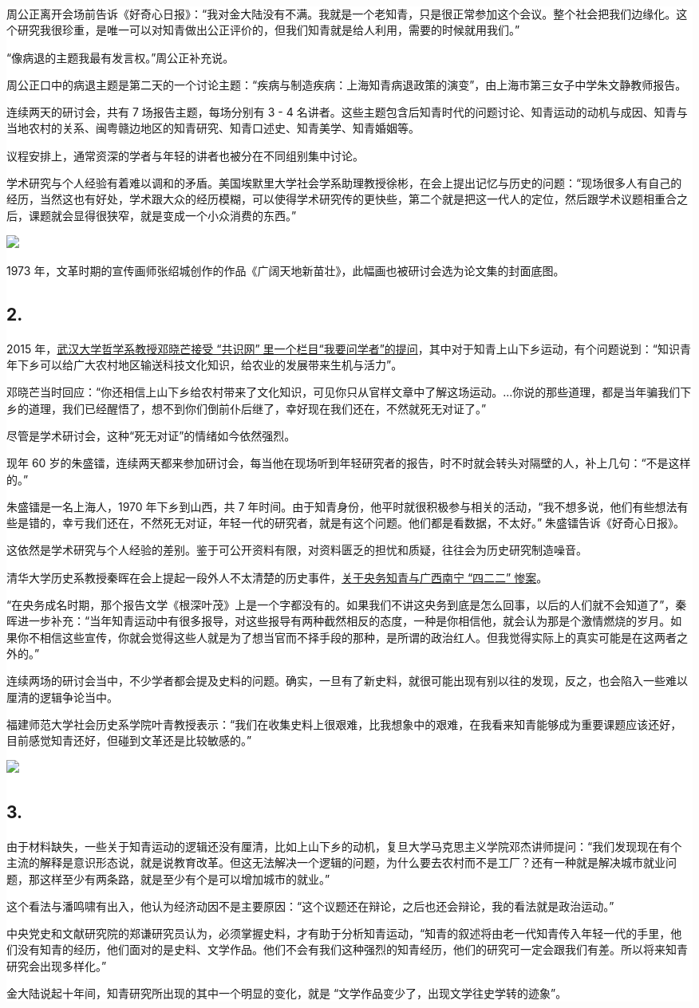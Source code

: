 周公正离开会场前告诉《好奇心日报》：“我对金大陆没有不满。我就是一个老知青，只是很正常参加这个会议。整个社会把我们边缘化。这个研究我很珍重，是唯一可以对知青做出公正评价的，但我们知青就是给人利用，需要的时候就用我们。”

“像病退的主题我最有发言权。”周公正补充说。

周公正口中的病退主题是第二天的一个讨论主题：“疾病与制造疾病：上海知青病退政策的演变”，由上海市第三女子中学朱文静教师报告。

连续两天的研讨会，共有 7 场报告主题，每场分别有 3 - 4 名讲者。这些主题包含后知青时代的问题讨论、知青运动的动机与成因、知青与当地农村的关系、闽粤赣边地区的知青研究、知青口述史、知青美学、知青婚姻等。

议程安排上，通常资深的学者与年轻的讲者也被分在不同组别集中讨论。

学术研究与个人经验有着难以调和的矛盾。美国埃默里大学社会学系助理教授徐彬，在会上提出记忆与历史的问题：“现场很多人有自己的经历，当然这也有好处，学术跟大众的经历模糊，可以使得学术研究传的更快些，第二个就是把这一代人的定位，然后跟学术议题相重合之后，课题就会显得很狭窄，就是变成一个小众消费的东西。”

![](https://i.imgur.com/ecuQAhH.jpg)
<figcaption>1973 年，文革时期的宣传画师张绍城创作的作品《广阔天地新苗壮》，此幅画也被研讨会选为论文集的封面底图。</figcaption>

## 2.

2015 年，[武汉大学哲学系教授邓晓芒接受 “共识网” 里一个栏目“我要问学者”的提问](http://culture.ifeng.com/a/20141210/42684315_0.shtml)，其中对于知青上山下乡运动，有个问题说到：“知识青年下乡可以给广大农村地区输送科技文化知识，给农业的发展带来生机与活力”。

邓晓芒当时回应：“你还相信上山下乡给农村带来了文化知识，可见你只从官样文章中了解这场运动。...你说的那些道理，都是当年骗我们下乡的道理，我们已经醒悟了，想不到你们倒前仆后继了，幸好现在我们还在，不然就死无对证了。”

尽管是学术研讨会，这种“死无对证”的情绪如今依然强烈。

现年 60 岁的朱盛镭，连续两天都来参加研讨会，每当他在现场听到年轻研究者的报告，时不时就会转头对隔壁的人，补上几句：“不是这样的。”

朱盛镭是一名上海人，1970 年下乡到山西，共 7 年时间。由于知青身份，他平时就很积极参与相关的活动，“我不想多说，他们有些想法有些是错的，幸亏我们还在，不然死无对证，年轻一代的研究者，就是有这个问题。他们都是看数据，不太好。” 朱盛镭告诉《好奇心日报》。

这依然是学术研究与个人经验的差别。鉴于可公开资料有限，对资料匮乏的担忧和质疑，往往会为历史研究制造噪音。

清华大学历史系教授秦晖在会上提起一段外人不太清楚的历史事件，[关于央务知青与广西南宁 “四二二” 惨案](http://www.aisixiang.com/data/105991.html)。

“在央务成名时期，那个报告文学《根深叶茂》上是一个字都没有的。如果我们不讲这央务到底是怎么回事，以后的人们就不会知道了”，秦晖进一步补充：“当年知青运动中有很多报导，对这些报导有两种截然相反的态度，一种是你相信他，就会认为那是个激情燃烧的岁月。如果你不相信这些宣传，你就会觉得这些人就是为了想当官而不择手段的那种，是所谓的政治红人。但我觉得实际上的真实可能是在这两者之外的。”

连续两场的研讨会当中，不少学者都会提及史料的问题。确实，一旦有了新史料，就很可能出现有别以往的发现，反之，也会陷入一些难以厘清的逻辑争论当中。

福建师范大学社会历史系学院叶青教授表示：“我们在收集史料上很艰难，比我想象中的艰难，在我看来知青能够成为重要课题应该还好，目前感觉知青还好，但碰到文革还是比较敏感的。”

![](https://i.imgur.com/eXNvkvh.jpg)

## 3.

由于材料缺失，一些关于知青运动的逻辑还没有厘清，比如上山下乡的动机，复旦大学马克思主义学院邓杰讲师提问：“我们发现现在有个主流的解释是意识形态说，就是说教育改革。但这无法解决一个逻辑的问题，为什么要去农村而不是工厂？还有一种就是解决城市就业问题，那这样至少有两条路，就是至少有个是可以增加城市的就业。”

这个看法与潘鸣啸有出入，他认为经济动因不是主要原因：“这个议题还在辩论，之后也还会辩论，我的看法就是政治运动。”

中央党史和文献研究院的郑谦研究员认为，必须掌握史料，才有助于分析知青运动，“知青的叙述将由老一代知青传入年轻一代的手里，他们没有知青的经历，他们面对的是史料、文学作品。他们不会有我们这种强烈的知青经历，他们的研究可一定会跟我们有差。所以将来知青研究会出现多样化。”

金大陆说起十年间，知青研究所出现的其中一个明显的变化，就是 “文学作品变少了，出现文学往史学转的迹象”。
